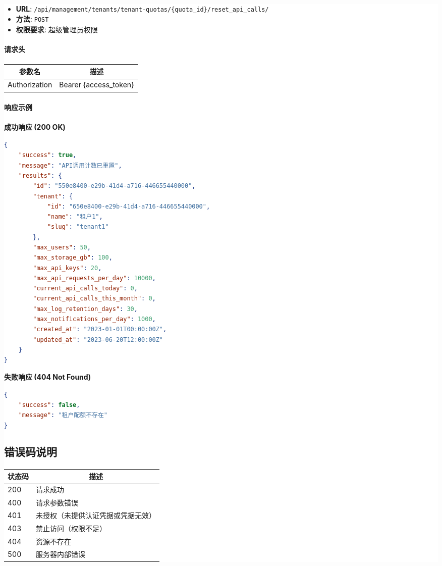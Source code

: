 - **URL**: `/api/management/tenants/tenant-quotas/{quota_id}/reset_api_calls/`
- **方法**: `POST`
- **权限要求**: 超级管理员权限

#### 请求头

| 参数名          | 描述                            |
|-----------------|---------------------------------|
| Authorization   | Bearer {access_token}           |

#### 响应示例

**成功响应 (200 OK)**

```json
{
    "success": true,
    "message": "API调用计数已重置",
    "results": {
        "id": "550e8400-e29b-41d4-a716-446655440000",
        "tenant": {
            "id": "650e8400-e29b-41d4-a716-446655440000",
            "name": "租户1",
            "slug": "tenant1"
        },
        "max_users": 50,
        "max_storage_gb": 100,
        "max_api_keys": 20,
        "max_api_requests_per_day": 10000,
        "current_api_calls_today": 0,
        "current_api_calls_this_month": 0,
        "max_log_retention_days": 30,
        "max_notifications_per_day": 1000,
        "created_at": "2023-01-01T00:00:00Z",
        "updated_at": "2023-06-20T12:00:00Z"
    }
}
```

**失败响应 (404 Not Found)**

```json
{
    "success": false,
    "message": "租户配额不存在"
}
```

## 错误码说明

| 状态码 | 描述                                 |
|--------|------------------------------------|
| 200    | 请求成功                             |
| 400    | 请求参数错误                         |
| 401    | 未授权（未提供认证凭据或凭据无效）     |
| 403    | 禁止访问（权限不足）                 |
| 404    | 资源不存在                           |
| 500    | 服务器内部错误                       |
